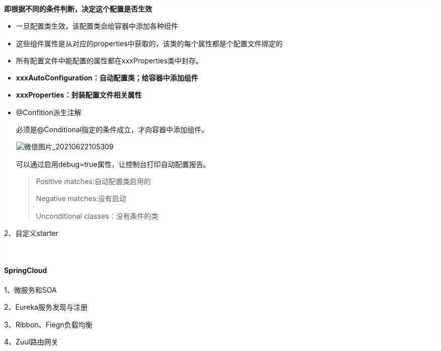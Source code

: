   **即根据不同的条件判断，决定这个配置是否生效**

  - 一旦配置类生效，该配置类会给容器中添加各种组件
  - 这些组件属性是从对应的properties中获取的，该类的每个属性都是个配置文件绑定的
  - 所有配置文件中能配置的属性都在xxxProperties类中封存。
  - **xxxAutoConfiguration：自动配置类；给容器中添加组件**
  - **xxxProperties：封装配置文件相关属性**

- @Confition派生注解

  必须是@Conditional指定的条件成立，才向容器中添加组件。

  ![微信图片_20210622105309](E:\Java笔记\图片\微信图片_20210622105309.jpg)

  可以通过启用debug=true属性，让控制台打印自动配置报告。

  > Positive matches:自动配置类启用的
  >
  > Negative matches:没有启动
  >
  > Unconditional classes：没有条件的类

2、自定义starter

​	

#### SpringCloud

1、微服务和SOA

2、Eureka服务发现与注册

3、Ribbon、Fiegn负载均衡

4、Zuul路由网关

